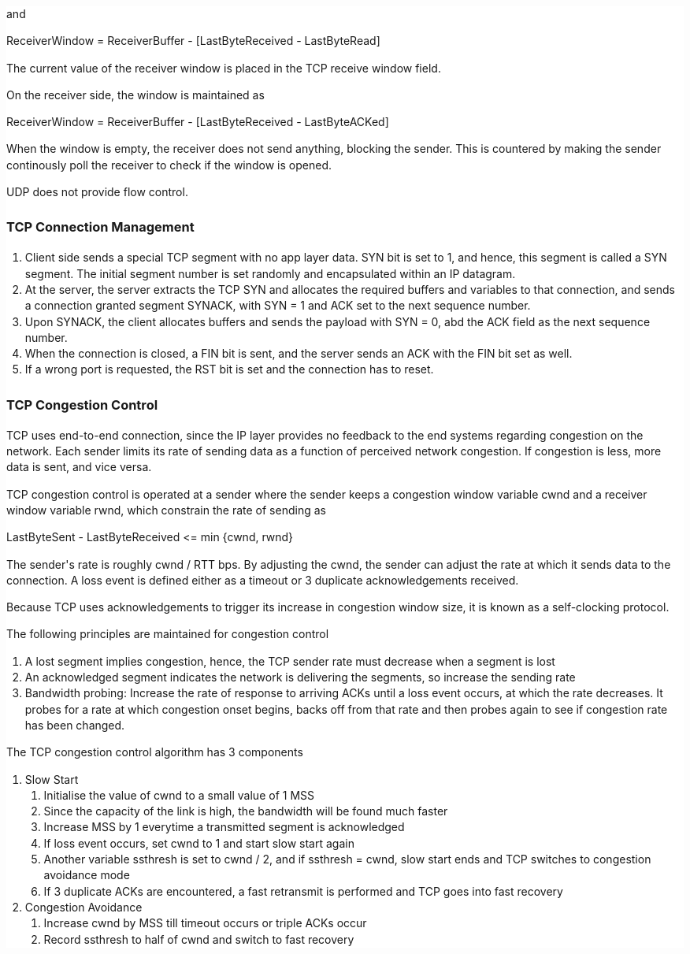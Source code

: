 and

ReceiverWindow = ReceiverBuffer - [LastByteReceived - LastByteRead]

The current value of the receiver window is placed in the TCP receive window field.

On the receiver side, the window is maintained as

ReceiverWindow = ReceiverBuffer - [LastByteReceived - LastByteACKed]

When the window is empty, the receiver does not send anything, blocking the sender. This is countered by making the sender continously poll the receiver to check if the window is opened. 

UDP does not provide flow control.

### TCP Connection Management

1. Client side sends a special TCP segment with no app layer data. SYN bit is set to 1, and hence, this segment is called a SYN segment. The initial segment number is set randomly and encapsulated within an IP datagram.
2. At the server, the server extracts the TCP SYN and allocates the required buffers and variables to that connection, and sends a connection granted segment SYNACK, with SYN = 1 and ACK set to the next sequence number.
3. Upon SYNACK, the client allocates buffers and sends the payload with SYN = 0, abd the ACK field as the next sequence number.
4. When the connection is closed, a FIN bit is sent, and the server sends an ACK with the FIN bit set as well.
5. If a wrong port is requested, the RST bit is set and the connection has to reset.

### TCP Congestion Control

TCP uses end-to-end connection, since the IP layer provides no feedback to the end systems regarding congestion on the network. Each sender limits its rate of sending data as a function of perceived network congestion. If congestion is less, more data is sent, and vice versa.

TCP congestion control is operated at a sender where the sender keeps a congestion window variable cwnd and a receiver window variable rwnd, which constrain the rate of sending as

LastByteSent - LastByteReceived <= min {cwnd, rwnd}

The sender's rate is roughly cwnd / RTT bps. By adjusting the cwnd, the sender can adjust the rate at which it sends data to the connection. A loss event is defined either as a timeout or 3 duplicate acknowledgements received.

Because TCP uses acknowledgements to trigger its increase in congestion window size, it is known as a self-clocking protocol.

The following principles are maintained for congestion control
1. A lost segment implies congestion, hence, the TCP sender rate must decrease when a segment is lost
2. An acknowledged segment indicates the network is delivering the segments, so increase the sending rate
3. Bandwidth probing: Increase the rate of response to arriving ACKs until a loss event occurs, at which the rate decreases. It probes for a rate at which congestion onset begins, backs off from that rate and then probes again to see if congestion rate has been changed.

The TCP congestion control algorithm has 3 components
1. Slow Start
   1. Initialise the value of cwnd to a small value of 1 MSS
   2. Since the capacity of the link is high, the bandwidth will be found much faster
   3. Increase MSS by 1 everytime a transmitted segment is acknowledged
   4. If loss event occurs, set cwnd to 1 and start slow start again
   5. Another variable ssthresh is set to cwnd / 2, and if ssthresh = cwnd, slow start ends and TCP switches to congestion avoidance mode
   6. If 3 duplicate ACKs are encountered, a fast retransmit is performed and TCP goes into fast recovery
2. Congestion Avoidance
   1. Increase cwnd by MSS till timeout occurs or triple ACKs occur
   2. Record ssthresh to half of cwnd and switch to fast recovery
